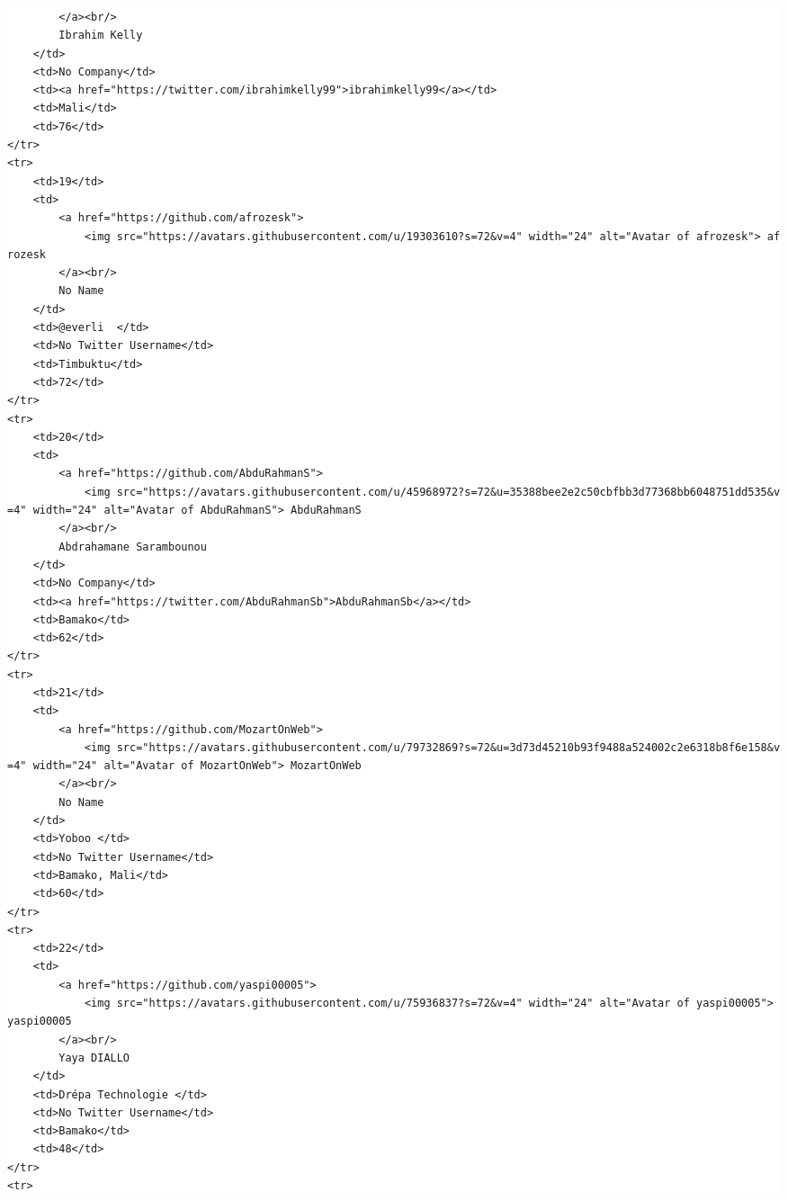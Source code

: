 			</a><br/>
			Ibrahim Kelly
		</td>
		<td>No Company</td>
		<td><a href="https://twitter.com/ibrahimkelly99">ibrahimkelly99</a></td>
		<td>Mali</td>
		<td>76</td>
	</tr>
	<tr>
		<td>19</td>
		<td>
			<a href="https://github.com/afrozesk">
				<img src="https://avatars.githubusercontent.com/u/19303610?s=72&v=4" width="24" alt="Avatar of afrozesk"> afrozesk
			</a><br/>
			No Name
		</td>
		<td>@everli  </td>
		<td>No Twitter Username</td>
		<td>Timbuktu</td>
		<td>72</td>
	</tr>
	<tr>
		<td>20</td>
		<td>
			<a href="https://github.com/AbduRahmanS">
				<img src="https://avatars.githubusercontent.com/u/45968972?s=72&u=35388bee2e2c50cbfbb3d77368bb6048751dd535&v=4" width="24" alt="Avatar of AbduRahmanS"> AbduRahmanS
			</a><br/>
			Abdrahamane Sarambounou
		</td>
		<td>No Company</td>
		<td><a href="https://twitter.com/AbduRahmanSb">AbduRahmanSb</a></td>
		<td>Bamako</td>
		<td>62</td>
	</tr>
	<tr>
		<td>21</td>
		<td>
			<a href="https://github.com/MozartOnWeb">
				<img src="https://avatars.githubusercontent.com/u/79732869?s=72&u=3d73d45210b93f9488a524002c2e6318b8f6e158&v=4" width="24" alt="Avatar of MozartOnWeb"> MozartOnWeb
			</a><br/>
			No Name
		</td>
		<td>Yoboo </td>
		<td>No Twitter Username</td>
		<td>Bamako, Mali</td>
		<td>60</td>
	</tr>
	<tr>
		<td>22</td>
		<td>
			<a href="https://github.com/yaspi00005">
				<img src="https://avatars.githubusercontent.com/u/75936837?s=72&v=4" width="24" alt="Avatar of yaspi00005"> yaspi00005
			</a><br/>
			Yaya DIALLO
		</td>
		<td>Drépa Technologie </td>
		<td>No Twitter Username</td>
		<td>Bamako</td>
		<td>48</td>
	</tr>
	<tr>